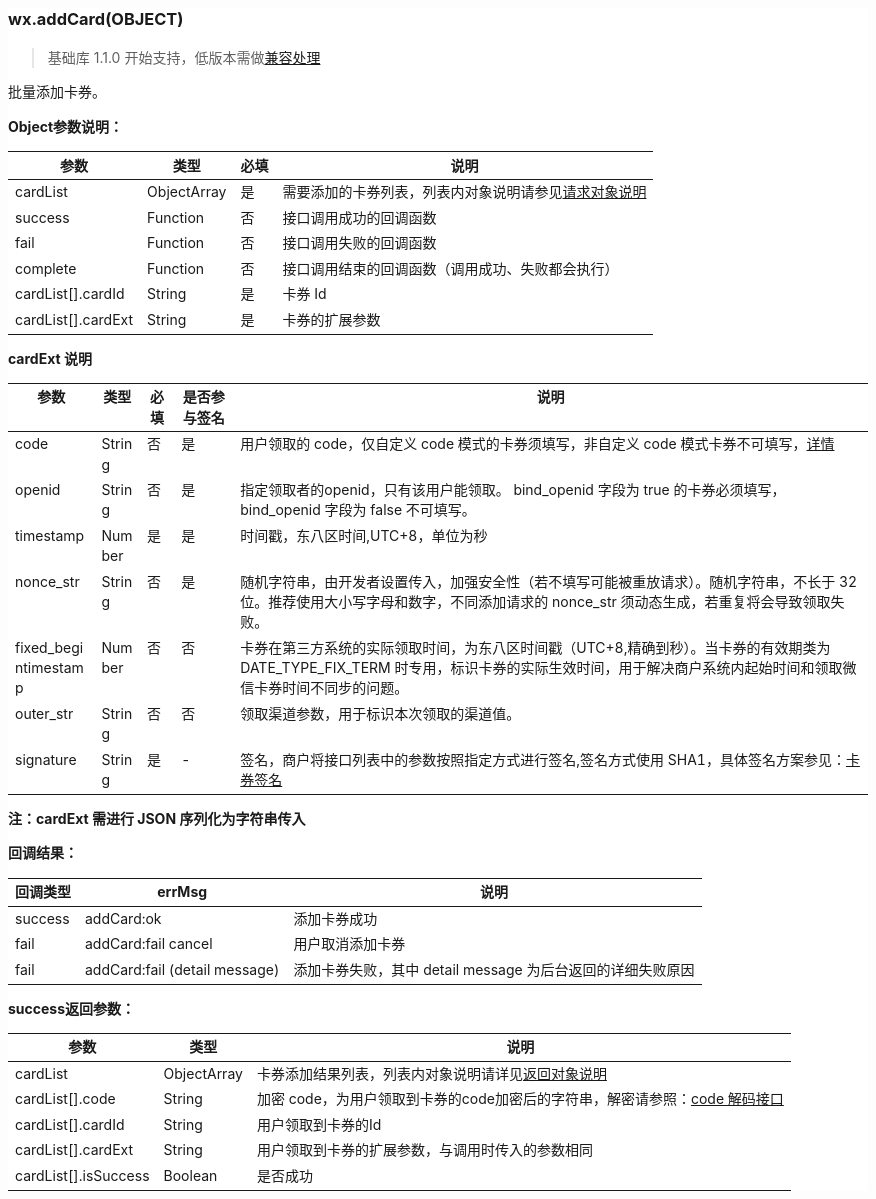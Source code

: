

### wx.addCard(OBJECT)

> 基础库 1.1.0 开始支持，低版本需做[兼容处理](https://mp.weixin.qq.com/debug/wxadoc/dev/framework/compatibility.html)

批量添加卡券。

**Object参数说明：**

  参数                 |  类型          |  必填 |  说明                                                                                           
-----------------------|----------------|-------|-------------------------------------------------------------------------------------------------
  cardList             |  ObjectArray   |  是   |需要添加的卡券列表，列表内对象说明请参见[请求对象说明](https://mp.weixin.qq.com/debug/wxadoc/dev/api/card.html#请求对象说明)
  success              |  Function      |  否   |  接口调用成功的回调函数                                                                         
  fail                 |  Function      |  否   |  接口调用失败的回调函数                                                                         
  complete             |  Function      |  否   |  接口调用结束的回调函数（调用成功、失败都会执行）                                               
  cardList[].cardId    |  String        |  是   |  卡券 Id                                                                                        
  cardList[].cardExt   |  String        |  是   |  卡券的扩展参数                                                                                 

**cardExt 说明**

  参数                   |  类型     |  必填 |是否参与签名|  说明                                                                                                                       
-------------------------|-----------|-------|-----------|-----------------------------------------------------------------------------------------------------------------------------
  code                   |  String   |  否   |  是       |用户领取的 code，仅自定义 code 模式的卡券须填写，非自定义 code 模式卡券不可填写，[详情](https://mp.weixin.qq.com/wiki?t=resource/res_main&id=mp1451025056)
  openid                 |  String   |  否   |  是       |  指定领取者的openid，只有该用户能领取。 bind_openid 字段为 true 的卡券必须填写，bind_openid 字段为 false 不可填写。         
  timestamp              |  Number   |  是   |  是       |  时间戳，东八区时间,UTC+8，单位为秒                                                                                         
  nonce_str              |  String   |  否   |  是       |随机字符串，由开发者设置传入，加强安全性（若不填写可能被重放请求）。随机字符串，不长于 32 位。推荐使用大小写字母和数字，不同添加请求的 nonce_str 须动态生成，若重复将会导致领取失败。
  fixed_begintimestamp   |  Number   |  否   |  否       |卡券在第三方系统的实际领取时间，为东八区时间戳（UTC+8,精确到秒）。当卡券的有效期类为 DATE_TYPE_FIX_TERM 时专用，标识卡券的实际生效时间，用于解决商户系统内起始时间和领取微信卡券时间不同步的问题。
  outer_str              |  String   |  否   |  否       |  领取渠道参数，用于标识本次领取的渠道值。                                                                                   
  signature              |  String   |  是   |  -        |签名，商户将接口列表中的参数按照指定方式进行签名,签名方式使用 SHA1，具体签名方案参见：[卡券签名](https://mp.weixin.qq.com/wiki?t=resource/res_main&id=mp1421141115)

**注：cardExt 需进行 JSON 序列化为字符串传入**

**回调结果：**

  回调类型  |  errMsg                          |  说明                                    
------------|----------------------------------|------------------------------------------
  success   |  addCard:ok                      |  添加卡券成功                            
  fail      |  addCard:fail cancel             |  用户取消添加卡券                        
  fail      |  addCard:fail (detail message)   |添加卡券失败，其中 detail message 为后台返回的详细失败原因

**success返回参数：**

  参数                   |  类型          |  说明                                                                                                                
-------------------------|----------------|----------------------------------------------------------------------------------------------------------------------
  cardList               |  ObjectArray   |卡券添加结果列表，列表内对象说明请详见[返回对象说明](https://mp.weixin.qq.com/debug/wxadoc/dev/api/card.html#返回对象说明)
  cardList[].code        |  String        |加密 code，为用户领取到卡券的code加密后的字符串，解密请参照：[code 解码接口](https://mp.weixin.qq.com/wiki?t=resource/res_main&id=mp1451025239)
  cardList[].cardId      |  String        |  用户领取到卡券的Id                                                                                                  
  cardList[].cardExt     |  String        |  用户领取到卡券的扩展参数，与调用时传入的参数相同                                                                    
  cardList[].isSuccess   |  Boolean       |  是否成功                                                                                                            
